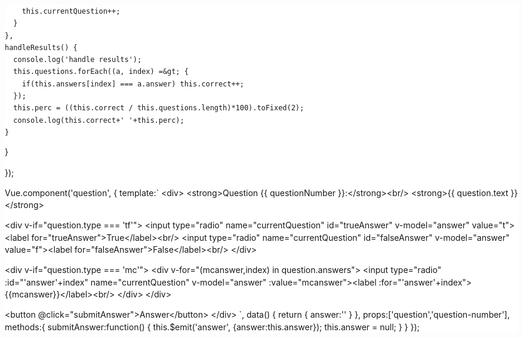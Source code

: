         this.currentQuestion++;
      }
    },
    handleResults() {
      console.log('handle results');
      this.questions.forEach((a, index) =&gt; {
        if(this.answers[index] === a.answer) this.correct++;        
      });
      this.perc = ((this.correct / this.questions.length)*100).toFixed(2);
      console.log(this.correct+' '+this.perc);
    }
  }
  
});

Vue.component('question', {
	template:`
&lt;div&gt;
  &lt;strong&gt;Question {{ questionNumber }}:&lt;/strong&gt;&lt;br/&gt;
  &lt;strong&gt;{{ question.text }} &lt;/strong&gt;

  &lt;div v-if=&quot;question.type === 'tf'&quot;&gt;
    &lt;input type=&quot;radio&quot; name=&quot;currentQuestion&quot; id=&quot;trueAnswer&quot; v-model=&quot;answer&quot; value=&quot;t&quot;&gt;&lt;label for=&quot;trueAnswer&quot;&gt;True&lt;/label&gt;&lt;br/&gt;
    &lt;input type=&quot;radio&quot; name=&quot;currentQuestion&quot; id=&quot;falseAnswer&quot; v-model=&quot;answer&quot; value=&quot;f&quot;&gt;&lt;label for=&quot;falseAnswer&quot;&gt;False&lt;/label&gt;&lt;br/&gt;
  &lt;/div&gt;

  &lt;div v-if=&quot;question.type === 'mc'&quot;&gt;
    &lt;div v-for=&quot;(mcanswer,index) in question.answers&quot;&gt;
    &lt;input type=&quot;radio&quot; :id=&quot;'answer'+index&quot; name=&quot;currentQuestion&quot; v-model=&quot;answer&quot; :value=&quot;mcanswer&quot;&gt;&lt;label :for=&quot;'answer'+index&quot;&gt;{{mcanswer}}&lt;/label&gt;&lt;br/&gt;
    &lt;/div&gt;
  &lt;/div&gt;

  &lt;button @click=&quot;submitAnswer&quot;&gt;Answer&lt;/button&gt;
&lt;/div&gt;
`,
  data() {
     return {
       answer:''
     }
  },
	props:['question','question-number'],
	methods:{
		submitAnswer:function() {
			this.$emit('answer', {answer:this.answer});
      this.answer = null;
		}
	}
});

